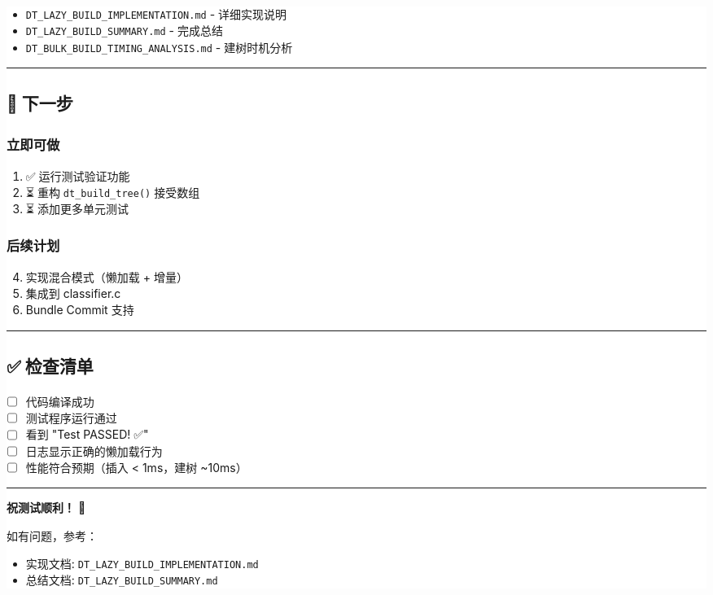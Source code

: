- `DT_LAZY_BUILD_IMPLEMENTATION.md` - 详细实现说明
- `DT_LAZY_BUILD_SUMMARY.md` - 完成总结
- `DT_BULK_BUILD_TIMING_ANALYSIS.md` - 建树时机分析

---

## 🎯 下一步

### 立即可做
1. ✅ 运行测试验证功能
2. ⏳ 重构 `dt_build_tree()` 接受数组
3. ⏳ 添加更多单元测试

### 后续计划
4. 实现混合模式（懒加载 + 增量）
5. 集成到 classifier.c
6. Bundle Commit 支持

---

## ✅ 检查清单

- [ ] 代码编译成功
- [ ] 测试程序运行通过
- [ ] 看到 "Test PASSED! ✅"
- [ ] 日志显示正确的懒加载行为
- [ ] 性能符合预期（插入 < 1ms，建树 ~10ms）

---

**祝测试顺利！** 🎉

如有问题，参考：
- 实现文档: `DT_LAZY_BUILD_IMPLEMENTATION.md`
- 总结文档: `DT_LAZY_BUILD_SUMMARY.md`
